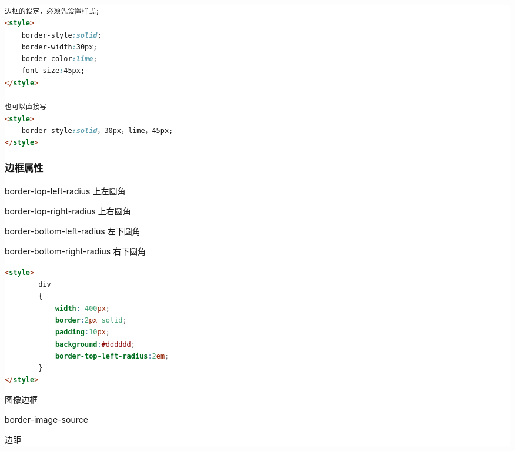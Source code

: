 ```html
边框的设定，必须先设置样式;
<style>
	border-style:solid;
    border-width:30px;
    border-color:lime;
  	font-size:45px;
</style>

也可以直接写
<style>
	border-style:solid，30px，lime，45px;
</style>
```

### 边框属性

border-top-left-radius  上左圆角

border-top-right-radius 上右圆角

border-bottom-left-radius 左下圆角

border-bottom-right-radius  右下圆角

```html
<style>
        div
        {
            width: 400px;
            border:2px solid;
            padding:10px;
            background:#dddddd;
            border-top-left-radius:2em;
        }
</style>
```

图像边框

 border-image-source

边距
